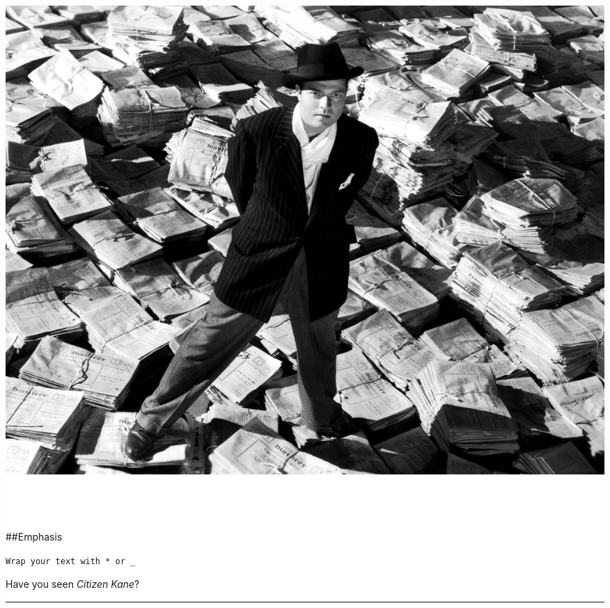 ![](images/orson.jpg)  


<br><br><br>
##Emphasis

`Wrap your text with * or _`

Have you seen *Citizen Kane*?

---